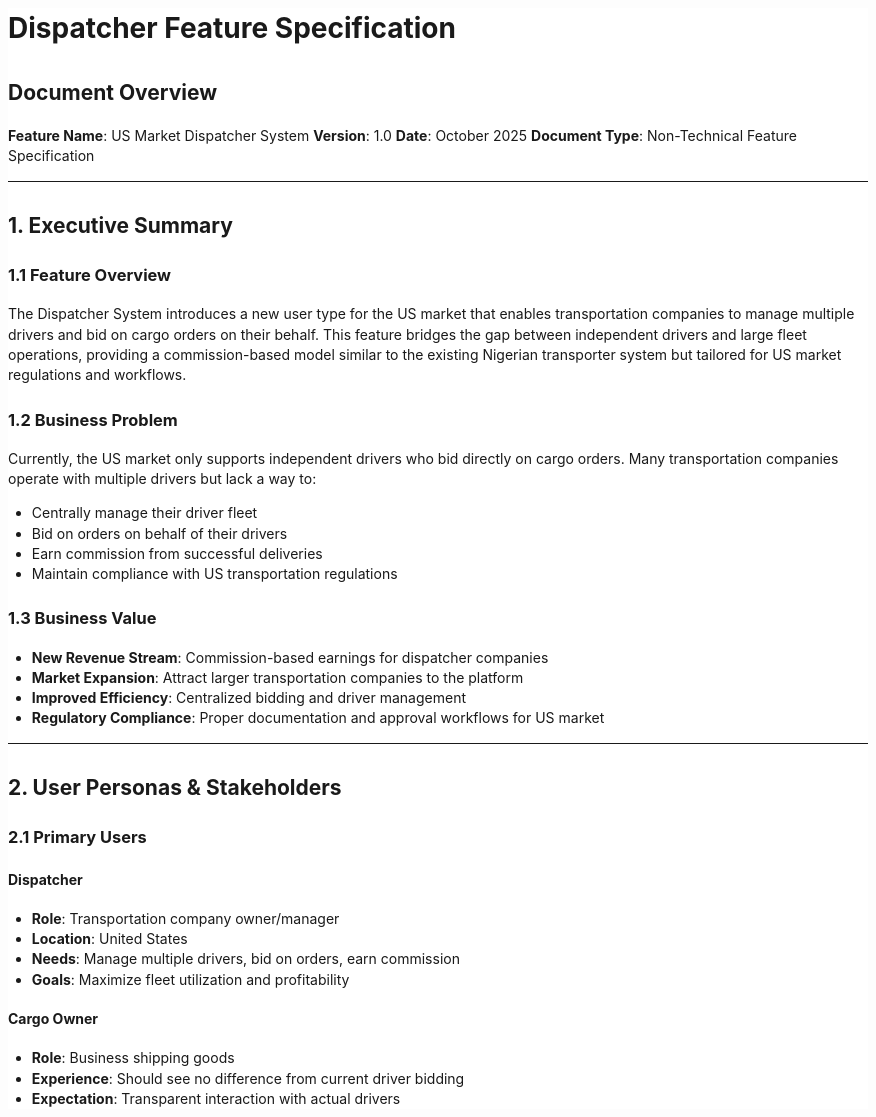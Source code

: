 # Dispatcher Feature Specification

## Document Overview
**Feature Name**: US Market Dispatcher System
**Version**: 1.0
**Date**: October 2025
**Document Type**: Non-Technical Feature Specification

---

## 1. Executive Summary

### 1.1 Feature Overview
The Dispatcher System introduces a new user type for the US market that enables transportation companies to manage multiple drivers and bid on cargo orders on their behalf. This feature bridges the gap between independent drivers and large fleet operations, providing a commission-based model similar to the existing Nigerian transporter system but tailored for US market regulations and workflows.

### 1.2 Business Problem
Currently, the US market only supports independent drivers who bid directly on cargo orders. Many transportation companies operate with multiple drivers but lack a way to:
- Centrally manage their driver fleet
- Bid on orders on behalf of their drivers
- Earn commission from successful deliveries
- Maintain compliance with US transportation regulations

### 1.3 Business Value
- **New Revenue Stream**: Commission-based earnings for dispatcher companies
- **Market Expansion**: Attract larger transportation companies to the platform
- **Improved Efficiency**: Centralized bidding and driver management
- **Regulatory Compliance**: Proper documentation and approval workflows for US market

---

## 2. User Personas & Stakeholders

### 2.1 Primary Users

#### Dispatcher
- **Role**: Transportation company owner/manager
- **Location**: United States
- **Needs**: Manage multiple drivers, bid on orders, earn commission
- **Goals**: Maximize fleet utilization and profitability

#### Cargo Owner
- **Role**: Business shipping goods
- **Experience**: Should see no difference from current driver bidding
- **Expectation**: Transparent interaction with actual drivers
